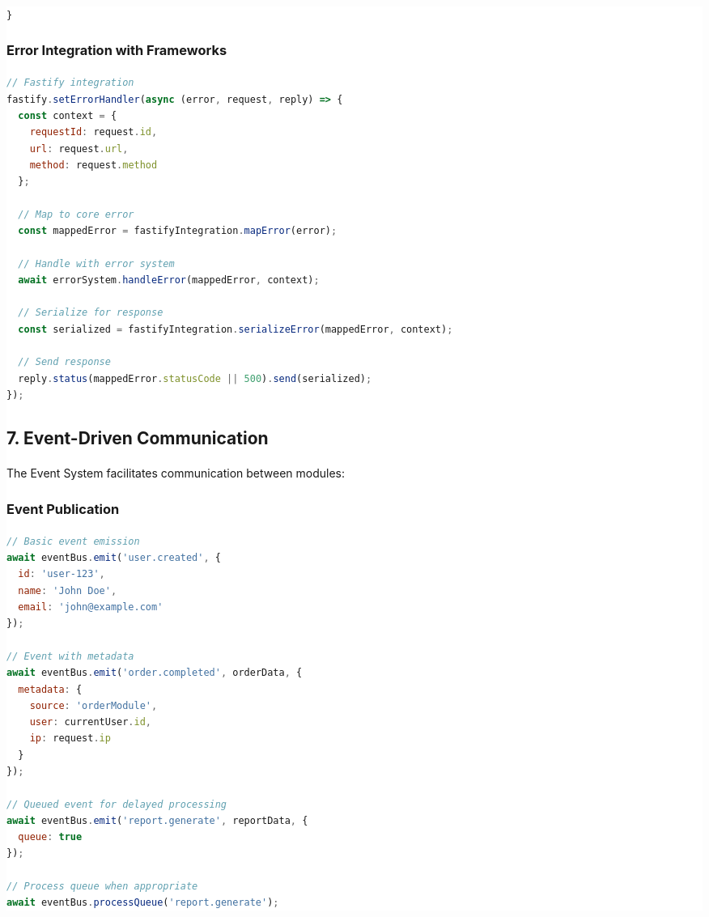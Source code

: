 ```javascript
}
```

### Error Integration with Frameworks

```javascript
// Fastify integration
fastify.setErrorHandler(async (error, request, reply) => {
  const context = {
    requestId: request.id,
    url: request.url,
    method: request.method
  };

  // Map to core error
  const mappedError = fastifyIntegration.mapError(error);
  
  // Handle with error system
  await errorSystem.handleError(mappedError, context);
  
  // Serialize for response
  const serialized = fastifyIntegration.serializeError(mappedError, context);
  
  // Send response
  reply.status(mappedError.statusCode || 500).send(serialized);
});
```

## 7. Event-Driven Communication

The Event System facilitates communication between modules:

### Event Publication

```javascript
// Basic event emission
await eventBus.emit('user.created', {
  id: 'user-123',
  name: 'John Doe',
  email: 'john@example.com'
});

// Event with metadata
await eventBus.emit('order.completed', orderData, {
  metadata: {
    source: 'orderModule',
    user: currentUser.id,
    ip: request.ip
  }
});

// Queued event for delayed processing
await eventBus.emit('report.generate', reportData, {
  queue: true
});

// Process queue when appropriate
await eventBus.processQueue('report.generate');
```
